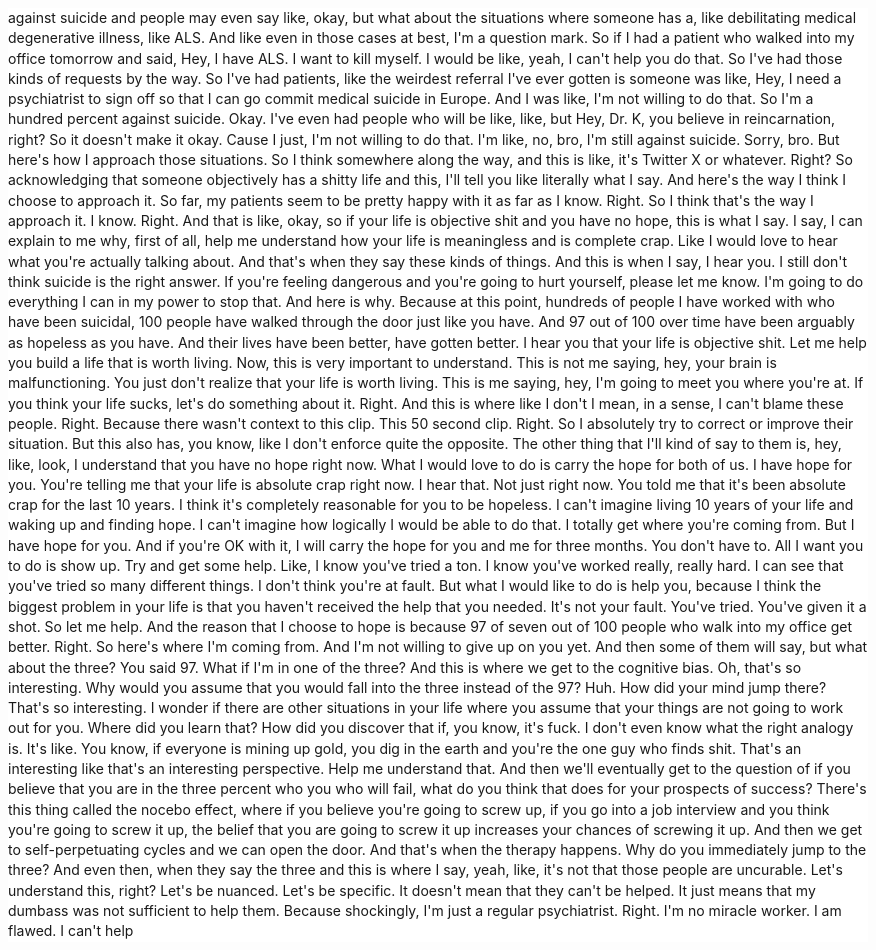 against suicide and people may even say like, okay, but what about the situations where someone has a, like debilitating medical degenerative illness, like ALS. And like even in those cases at best, I'm a question mark. So if I had a patient who walked into my office tomorrow and said, Hey, I have ALS. I want to kill myself. I would be like, yeah, I can't help you do that. So I've had those kinds of requests by the way. So I've had patients, like the weirdest referral I've ever gotten is someone was like, Hey, I need a psychiatrist to sign off so that I can go commit medical suicide in Europe. And I was like, I'm not willing to do that. So I'm a hundred percent against suicide. Okay. I've even had people who will be like, like, but Hey, Dr. K, you believe in reincarnation, right? So it doesn't make it okay. Cause I just, I'm not willing to do that. I'm like, no, bro, I'm still against suicide. Sorry, bro. But here's how I approach those situations. So I think somewhere along the way, and this is like, it's Twitter X or whatever. Right? So acknowledging that someone objectively has a shitty life and this, I'll tell you like literally what I say. And here's the way I think I choose to approach it. So far, my patients seem to be pretty happy with it as far as I know. Right. So I think that's the way I approach it. I know. Right. And that is like, okay, so if your life is objective shit and you have no hope, this is what I say. I say, I can explain to me why, first of all, help me understand how your life is meaningless and is complete crap. Like I would love to hear what you're actually talking about. And that's when they say these kinds of things. And this is when I say, I hear you. I still don't think suicide is the right answer. If you're feeling dangerous and you're going to hurt yourself, please let me know. I'm going to do everything I can in my power to stop that. And here is why. Because at this point, hundreds of people I have worked with who have been suicidal, 100 people have walked through the door just like you have. And 97 out of 100 over time have been arguably as hopeless as you have. And their lives have been better, have gotten better. I hear you that your life is objective shit. Let me help you build a life that is worth living. Now, this is very important to understand. This is not me saying, hey, your brain is malfunctioning. You just don't realize that your life is worth living. This is me saying, hey, I'm going to meet you where you're at. If you think your life sucks, let's do something about it. Right. And this is where like I don't I mean, in a sense, I can't blame these people. Right. Because there wasn't context to this clip. This 50 second clip. Right. So I absolutely try to correct or improve their situation. But this also has, you know, like I don't enforce quite the opposite. The other thing that I'll kind of say to them is, hey, like, look, I understand that you have no hope right now. What I would love to do is carry the hope for both of us. I have hope for you. You're telling me that your life is absolute crap right now. I hear that. Not just right now. You told me that it's been absolute crap for the last 10 years. I think it's completely reasonable for you to be hopeless. I can't imagine living 10 years of your life and waking up and finding hope. I can't imagine how logically I would be able to do that. I totally get where you're coming from. But I have hope for you. And if you're OK with it, I will carry the hope for you and me for three months. You don't have to. All I want you to do is show up. Try and get some help. Like, I know you've tried a ton. I know you've worked really, really hard. I can see that you've tried so many different things. I don't think you're at fault. But what I would like to do is help you, because I think the biggest problem in your life is that you haven't received the help that you needed. It's not your fault. You've tried. You've given it a shot. So let me help. And the reason that I choose to hope is because 97 of seven out of 100 people who walk into my office get better. Right. So here's where I'm coming from. And I'm not willing to give up on you yet. And then some of them will say, but what about the three? You said 97. What if I'm in one of the three? And this is where we get to the cognitive bias. Oh, that's so interesting. Why would you assume that you would fall into the three instead of the 97? Huh. How did your mind jump there? That's so interesting. I wonder if there are other situations in your life where you assume that your things are not going to work out for you. Where did you learn that? How did you discover that if, you know, it's fuck. I don't even know what the right analogy is. It's like. You know, if everyone is mining up gold, you dig in the earth and you're the one guy who finds shit. That's an interesting like that's an interesting perspective. Help me understand that. And then we'll eventually get to the question of if you believe that you are in the three percent who you who will fail, what do you think that does for your prospects of success? There's this thing called the nocebo effect, where if you believe you're going to screw up, if you go into a job interview and you think you're going to screw it up, the belief that you are going to screw it up increases your chances of screwing it up. And then we get to self-perpetuating cycles and we can open the door. And that's when the therapy happens. Why do you immediately jump to the three? And even then, when they say the three and this is where I say, yeah, like, it's not that those people are uncurable. Let's understand this, right? Let's be nuanced. Let's be specific. It doesn't mean that they can't be helped. It just means that my dumbass was not sufficient to help them. Because shockingly, I'm just a regular psychiatrist. Right. I'm no miracle worker. I am flawed. I can't help